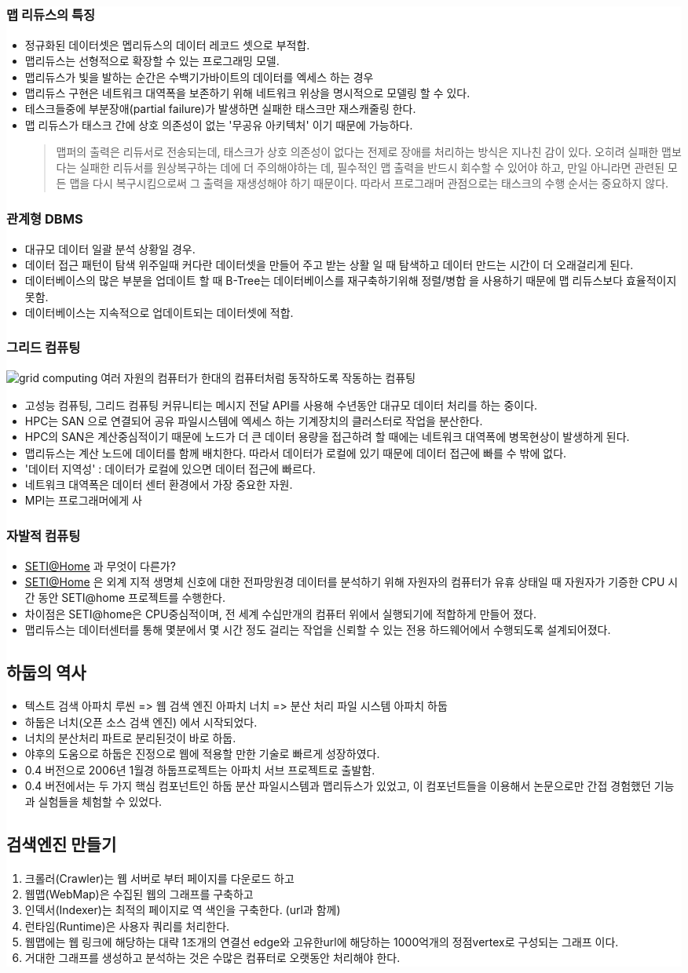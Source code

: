 ### 맵 리듀스의 특징
 - 정규화된 데이터셋은 멥리듀스의 데이터 레코드 셋으로 부적합.
 - 맵리듀스는 선형적으로 확장할 수 있는 프로그래밍 모델.
 - 맵리듀스가 빛을 발하는 순간은 수백기가바이트의 데이터를 엑세스 하는 경우
 - 맵리듀스 구현은 네트워크 대역폭을 보존하기 위해 네트워크 위상을 명시적으로 모델링 할 수 있다.
 - 테스크들중에 부분장애(partial failure)가 발생하면 실패한 태스크만 재스캐줄링 한다. 
 - 맵 리듀스가 태스크 간에 상호 의존성이 없는 '무공유 아키텍처' 이기 때문에 가능하다.
   > 맵퍼의 출력은 리듀서로 전송되는데, 태스크가 상호 의존성이 없다는 전제로 장애를 처리하는 방식은 지나친 감이 있다. 
   > 오히려 실패한 맵보다는 실패한 리듀서를 원상복구하는 데에 더 주의해야하는 데, 필수적인 맵 출력을 반드시 회수할 수 있어야 하고, 만일 아니라면 
   > 관련된 모든 맵을 다시 복구시킴으로써 그 출력을 재생성해야 하기 때문이다. 따라서 프로그래머 관점으로는 태스크의 수행 순서는 중요하지 않다.

### 관계형 DBMS
 - 대규모 데이터 일괄 분석 상황일 경우.
 - 데이터 접근 패턴이 탐색 위주일때 커다란 데이터셋을 만들어 주고 받는 상활 일 때 탐색하고 데이터 만드는 시간이 더 오래걸리게 된다.
 - 데이터베이스의 많은 부분을 업데이트 할 때 B-Tree는 데이터베이스를 재구축하기위해 정렬/병합 을 사용하기 때문에 맵 리듀스보다 효율적이지 못함.
 - 데이터베이스는 지속적으로 업데이트되는 데이터셋에 적합. 

### 그리드 컴퓨팅

![grid computing](/assets/posts/res/2017-04-28/grid.gif)
 여러 자원의 컴퓨터가 한대의 컴퓨터처럼 동작하도록 작동하는 컴퓨팅

 - 고성능 컴퓨팅, 그리드 컴퓨팅 커뮤니티는 메시지 전달 API를 사용해 수년동안 대규모 데이터 처리를 하는 중이다.
 - HPC는 SAN 으로 연결되어 공유 파일시스템에 엑세스 하는 기계장치의 클러스터로 작업을 분산한다.
 - HPC의 SAN은 계산중심적이기 때문에 노드가 더 큰 데이터 용량을 접근하려 할 때에는 네트워크 대역폭에 병목현상이 발생하게 된다.
 - 맵리듀스는 계산 노드에 데이터를 함께 배치한다. 따라서 데이터가 로컬에 있기 때문에 데이터 접근에 빠를 수 밖에 없다.
 - '데이터 지역성' : 데이터가 로컬에 있으면 데이터 접근에 빠르다.  
 - 네트워크 대역폭은 데이터 센터 환경에서 가장 중요한 자원.
 - MPI는 프로그래머에게 사

### 자발적 컴퓨팅
 - [SETI@Home][seti] 과 무엇이 다른가?
 - [SETI@Home][seti] 은 외계 지적 생명체 신호에 대한 전파망원경 데이터를 분석하기 위해 자원자의 컴퓨터가 유휴 상태일 때 자원자가 기증한 CPU 시간 동안 SETI@home 프로젝트를 수행한다.
 - 차이점은 SETI@home은 CPU중심적이며, 전 세계 수십만개의 컴퓨터 위에서 실행되기에 적합하게 만들어 졌다.
 - 맵리듀스는 데이터센터를 통해 몇분에서 몇 시간 정도 걸리는 작업을 신뢰할 수 있는 전용 하드웨어에서 수행되도록 설계되어졌다.

[seti]: https://ko.wikipedia.org/wiki/SETI@home

## 하둡의 역사
 - 텍스트 검색 아파치 루씬 => 웹 검색 엔진 아파치 너치 => 분산 처리 파일 시스템 아파치 하둡
 - 하둡은 너치(오픈 소스 검색 엔진) 에서 시작되었다.
 - 너치의 분산처리 파트로 분리된것이 바로 하둡.
 - 야후의 도움으로 하둡은 진정으로 웹에 적용할 만한 기술로 빠르게 성장하였다.
 - 0.4 버전으로 2006년 1월경 하둡프로젝트는 아파치 서브 프로젝트로 출발함.
 - 0.4 버전에서는 두 가지 핵심 컴포넌트인 하둡 분산 파일시스템과 맵리듀스가 있었고, 이 컴포넌트들을 이용해서 논문으로만 간접 경험했던 기능과 실험들을 체험할 수 있었다.
  

## 검색엔진 만들기
 1. 크롤러(Crawler)는 웹 서버로 부터 페이지를 다운로드 하고
 2. 웹맵(WebMap)은 수집된 웹의 그래프를 구축하고
 3. 인덱서(Indexer)는 최적의 페이지로 역 색인을 구축한다. (url과 함께)
 4. 런타임(Runtime)은 사용자 쿼리를 처리한다. 
 5. 웹맵에는 웹 링크에 해당하는 대략 1조개의 연결선 edge와 고유한url에 해당하는 1000억개의 정점vertex로 구성되는 그래프 이다.
 6. 거대한 그래프를 생성하고 분석하는 것은 수많은 컴퓨터로 오랫동안 처리해야 한다.


[한국 정부3.0 공공 데이터]: https://www.data.go.kr
[네이버 데이터 랩]: http://datalab.naver.com/opendata.naver
[아마존 웹 서비스 공공 데이터 셋]: http://aws.amazon.com/publicdatasets/
[Infochimps.org]: http://infochimps.org/
[theinfo.org]: http://theinfo.org/